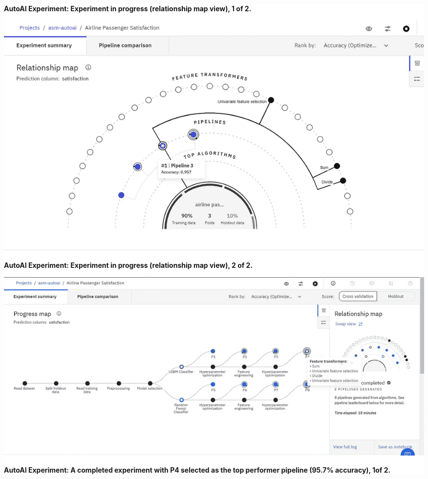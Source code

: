 **AutoAI Experiment: Experiment in progress (relationship map view), 1 of 2.**

**![](img/0e4945b6c0846cd5dcbfe0794ea5d66a.png)**

**AutoAI Experiment: Experiment in progress (relationship map view), 2 of 2.**

**![](img/684fdcab93d62d4de4d1cff1b4f78a1e.png)**

**AutoAI Experiment: A completed experiment with P4 selected as the top performer pipeline (95.7% accuracy), 1of 2.**
